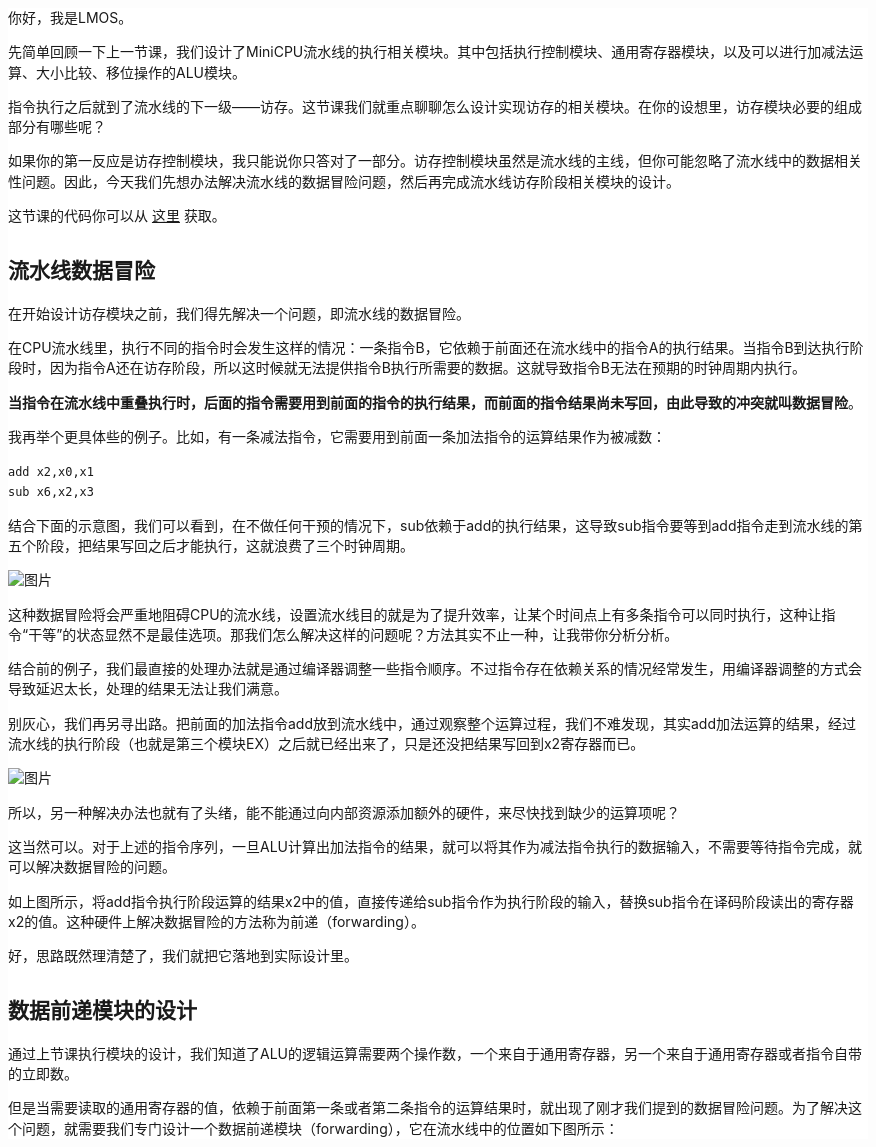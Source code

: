 你好，我是LMOS。

先简单回顾一下上一节课，我们设计了MiniCPU流水线的执行相关模块。其中包括执行控制模块、通用寄存器模块，以及可以进行加减法运算、大小比较、移位操作的ALU模块。

指令执行之后就到了流水线的下一级——访存。这节课我们就重点聊聊怎么设计实现访存的相关模块。在你的设想里，访存模块必要的组成部分有哪些呢？

如果你的第一反应是访存控制模块，我只能说你只答对了一部分。访存控制模块虽然是流水线的主线，但你可能忽略了流水线中的数据相关性问题。因此，今天我们先想办法解决流水线的数据冒险问题，然后再完成流水线访存阶段相关模块的设计。

这节课的代码你可以从 [这里](https://gitee.com/lmos/Geek-time-computer-foundation/tree/master/lesson06~11/mini_cpu) 获取。

## 流水线数据冒险

在开始设计访存模块之前，我们得先解决一个问题，即流水线的数据冒险。

在CPU流水线里，执行不同的指令时会发生这样的情况：一条指令B，它依赖于前面还在流水线中的指令A的执行结果。当指令B到达执行阶段时，因为指令A还在访存阶段，所以这时候就无法提供指令B执行所需要的数据。这就导致指令B无法在预期的时钟周期内执行。

**当指令在流水线中重叠执行时，后面的指令需要用到前面的指令的执行结果，而前面的指令结果尚未写回，由此导致的冲突就叫数据冒险**。

我再举个更具体些的例子。比如，有一条减法指令，它需要用到前面一条加法指令的运算结果作为被减数：

```plain
add	x2,x0,x1
sub x6,x2,x3

```

结合下面的示意图，我们可以看到，在不做任何干预的情况下，sub依赖于add的执行结果，这导致sub指令要等到add指令走到流水线的第五个阶段，把结果写回之后才能执行，这就浪费了三个时钟周期。

![图片](https://static001.geekbang.org/resource/image/72/5f/727431ce8a824f12541ea00a6863355f.jpg?wh=1920x624)

这种数据冒险将会严重地阻碍CPU的流水线，设置流水线目的就是为了提升效率，让某个时间点上有多条指令可以同时执行，这种让指令“干等”的状态显然不是最佳选项。那我们怎么解决这样的问题呢？方法其实不止一种，让我带你分析分析。

结合前的例子，我们最直接的处理办法就是通过编译器调整一些指令顺序。不过指令存在依赖关系的情况经常发生，用编译器调整的方式会导致延迟太长，处理的结果无法让我们满意。

别灰心，我们再另寻出路。把前面的加法指令add放到流水线中，通过观察整个运算过程，我们不难发现，其实add加法运算的结果，经过流水线的执行阶段（也就是第三个模块EX）之后就已经出来了，只是还没把结果写回到x2寄存器而已。

![图片](https://static001.geekbang.org/resource/image/85/0d/856yy7f373d45a5de8e5881b46bc030d.jpg?wh=1920x624)

所以，另一种解决办法也就有了头绪，能不能通过向内部资源添加额外的硬件，来尽快找到缺少的运算项呢？

这当然可以。对于上述的指令序列，一旦ALU计算出加法指令的结果，就可以将其作为减法指令执行的数据输入，不需要等待指令完成，就可以解决数据冒险的问题。

如上图所示，将add指令执行阶段运算的结果x2中的值，直接传递给sub指令作为执行阶段的输入，替换sub指令在译码阶段读出的寄存器x2的值。这种硬件上解决数据冒险的方法称为前递（forwarding）。

好，思路既然理清楚了，我们就把它落地到实际设计里。

## 数据前递模块的设计

通过上节课执行模块的设计，我们知道了ALU的逻辑运算需要两个操作数，一个来自于通用寄存器，另一个来自于通用寄存器或者指令自带的立即数。

但是当需要读取的通用寄存器的值，依赖于前面第一条或者第二条指令的运算结果时，就出现了刚才我们提到的数据冒险问题。为了解决这个问题，就需要我们专门设计一个数据前递模块（forwarding），它在流水线中的位置如下图所示：
